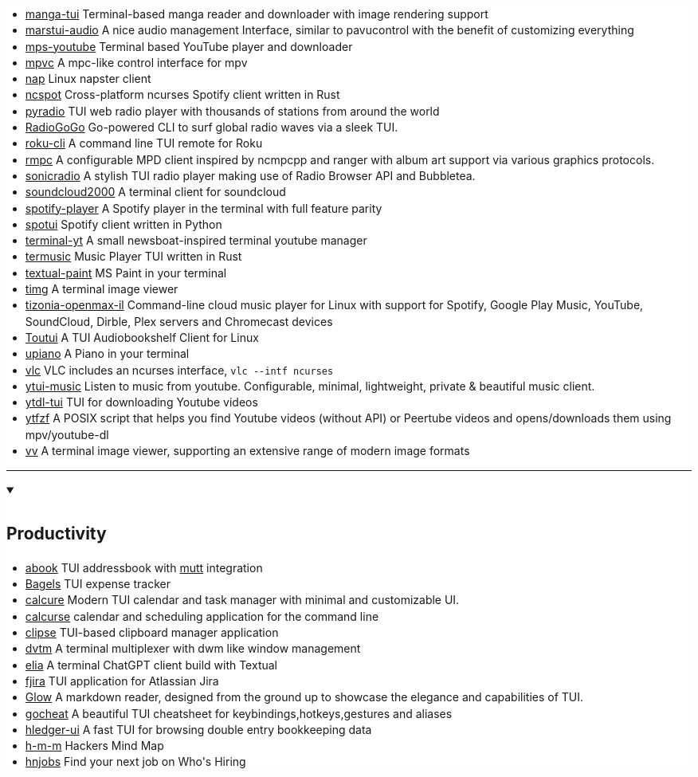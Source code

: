 - [manga-tui](https://github.com/josueBarretogit/manga-tui) Terminal-based manga reader and downloader with image rendering support
- [marstui-audio](https://github.com/schooldanlp6/marstui-rustio) A nice audio management Interface, similar to pavucontrol with the benefit of customizing everything
- [mps-youtube](https://github.com/mps-youtube/mps-youtube) Terminal based YouTube player and downloader
- [mpvc](https://github.com/gmt4/mpvc) A mpc-like control interface for mpv
- [nap](https://nap.sourceforge.net/) Linux napster client
- [ncspot](https://github.com/hrkfdn/ncspot) Cross-platform ncurses Spotify client written in Rust
- [pyradio](https://github.com/coderholic/pyradio) TUI web radio player with thousands of stations from around the world
- [RadioGoGo](https://github.com/Zi0P4tch0/RadioGoGo) Go-powered CLI to surf global radio waves via a sleek TUI.
- [roku-cli](https://github.com/winsbe01/roku-cli) A command line TUI remote for Roku
- [rmpc](https://mierak.github.io/rmpc/) A configurable MPD client inspired by ncmpcpp and ranger with album art support via various graphics protocols.
- [sonicradio](https://github.com/dancnb/sonicradio) A stylish TUI radio player making use of Radio Browser API and Bubbletea.
- [soundcloud2000](https://github.com/grobie/soundcloud2000) A terminal client for soundcloud
- [spotify-player](https://github.com/aome510/spotify-player) A Spotify player in the terminal with full feature parity
- [spotui](https://github.com/ceuk/spotui) Spotify client written in Python
- [terminal-yt](https://github.com/jooooscha/terminal-yt) A small newsboat-inspired terminal youtube manager
- [termusic](https://github.com/tramhao/termusic) Music Player TUI written in Rust
- [textual-paint](https://github.com/1j01/textual-paint) MS Paint in your terminal
- [timg](https://github.com/hzeller/timg) A terminal image viewer
- [tizonia-openmax-il](https://github.com/tizonia/tizonia-openmax-il) Command-line cloud music player for Linux with support for Spotify, Google Play Music, YouTube, SoundCloud, Dirble, Plex servers and Chromecast devices
- [Toutui](https://github.com/AlbanDAVID/Toutui) A TUI Audiobookshelf Client for Linux
- [upiano](https://github.com/eliasdorneles/upiano) A Piano in your terminal
- [vlc](https://github.com/videolan/vlc) VLC includes an ncurses interface, `vlc --intf ncurses`
- [ytui-music](https://github.com/sudipghimire533/ytui-music) Listen to music from youtube. Configurable, minimal, lightweight, private & beautiful music client.
- [ytdl-tui](https://github.com/darky/ytdl-tui) TUI for downloading Youtube videos
- [ytfzf](https://github.com/pystardust/ytfzf) A POSIX script that helps you find Youtube videos (without API) or Peertube videos and opens/downloads them using mpv/youtube-dl
- [vv](https://github.com/wolfpld/vv) A terminal image viewer, supporting an extensive range of modern image formats

---
</details>

<details open><summary><h2>Productivity</h2></summary>

- [abook](https://abook.sourceforge.io/) TUI addressbook with [mutt](http://www.mutt.org/) integration
- [Bagels](https://github.com/EnhancedJax/Bagels) TUI expense tracker
- [calcure](https://github.com/anufrievroman/calcure) Modern TUI calendar and task manager with minimal and customizable UI.
- [calcurse](https://calcurse.org/) calendar and scheduling application for the command line
- [clipse](https://github.com/savedra1/clipse) TUI-based clipboard manager application
- [dvtm](https://github.com/martanne/dvtm) A terminal multiplexer with dwm like window management
- [elia](https://github.com/darrenburns/elia) A terminal ChatGPT client build with Textual
- [fjira](https://github.com/mk-5/fjira) TUI application for Atlassian Jira
- [Glow](https://github.com/charmbracelet/glow) A markdown reader, designed from the ground up to showcase the elegance and capabilities of TUI.
- [gocheat](https://github.com/Achno/gocheat) A beautiful TUI cheatsheet for keybindings,hotkeys,gestures and aliases
- [hledger-ui](https://github.com/simonmichael/hledger) A fast TUI for browsing double entry bookkeeping data
- [h-m-m](https://github.com/nadrad/h-m-m) Hackers Mind Map
- [hnjobs](https://github.com/mwinters0/hnjobs) Find your next job on Who's Hiring